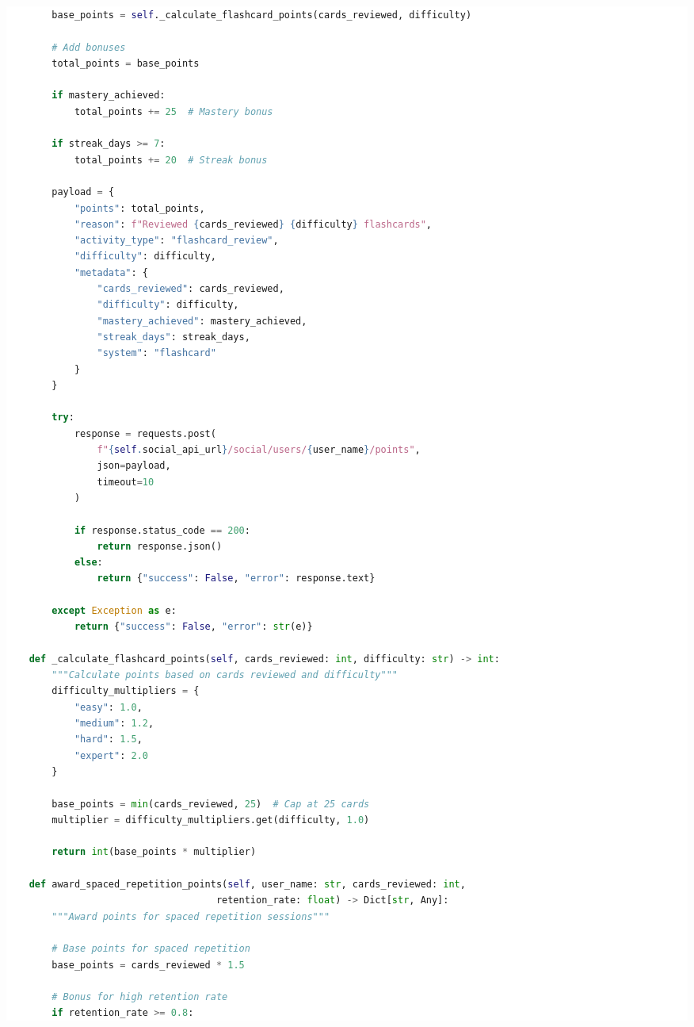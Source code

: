 ```python
        base_points = self._calculate_flashcard_points(cards_reviewed, difficulty)
        
        # Add bonuses
        total_points = base_points
        
        if mastery_achieved:
            total_points += 25  # Mastery bonus
        
        if streak_days >= 7:
            total_points += 20  # Streak bonus
        
        payload = {
            "points": total_points,
            "reason": f"Reviewed {cards_reviewed} {difficulty} flashcards",
            "activity_type": "flashcard_review",
            "difficulty": difficulty,
            "metadata": {
                "cards_reviewed": cards_reviewed,
                "difficulty": difficulty,
                "mastery_achieved": mastery_achieved,
                "streak_days": streak_days,
                "system": "flashcard"
            }
        }
        
        try:
            response = requests.post(
                f"{self.social_api_url}/social/users/{user_name}/points",
                json=payload,
                timeout=10
            )
            
            if response.status_code == 200:
                return response.json()
            else:
                return {"success": False, "error": response.text}
                
        except Exception as e:
            return {"success": False, "error": str(e)}
    
    def _calculate_flashcard_points(self, cards_reviewed: int, difficulty: str) -> int:
        """Calculate points based on cards reviewed and difficulty"""
        difficulty_multipliers = {
            "easy": 1.0,
            "medium": 1.2,
            "hard": 1.5,
            "expert": 2.0
        }
        
        base_points = min(cards_reviewed, 25)  # Cap at 25 cards
        multiplier = difficulty_multipliers.get(difficulty, 1.0)
        
        return int(base_points * multiplier)
    
    def award_spaced_repetition_points(self, user_name: str, cards_reviewed: int,
                                     retention_rate: float) -> Dict[str, Any]:
        """Award points for spaced repetition sessions"""
        
        # Base points for spaced repetition
        base_points = cards_reviewed * 1.5
        
        # Bonus for high retention rate
        if retention_rate >= 0.8:
```